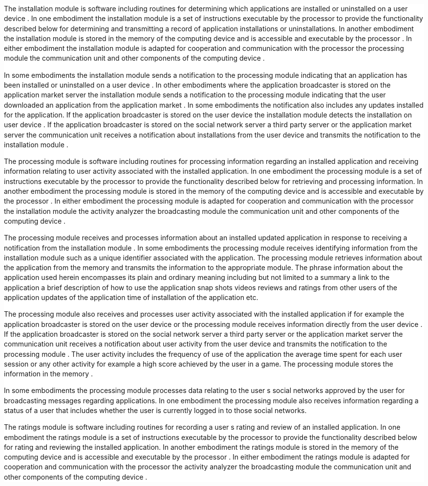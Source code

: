 The installation module is software including routines for determining which applications are installed or uninstalled on a user device . In one embodiment the installation module is a set of instructions executable by the processor to provide the functionality described below for determining and transmitting a record of application installations or uninstallations. In another embodiment the installation module is stored in the memory of the computing device and is accessible and executable by the processor . In either embodiment the installation module is adapted for cooperation and communication with the processor the processing module the communication unit and other components of the computing device .

In some embodiments the installation module sends a notification to the processing module indicating that an application has been installed or uninstalled on a user device . In other embodiments where the application broadcaster is stored on the application market server the installation module sends a notification to the processing module indicating that the user downloaded an application from the application market . In some embodiments the notification also includes any updates installed for the application. If the application broadcaster is stored on the user device the installation module detects the installation on user device . If the application broadcaster is stored on the social network server a third party server or the application market server the communication unit receives a notification about installations from the user device and transmits the notification to the installation module .

The processing module is software including routines for processing information regarding an installed application and receiving information relating to user activity associated with the installed application. In one embodiment the processing module is a set of instructions executable by the processor to provide the functionality described below for retrieving and processing information. In another embodiment the processing module is stored in the memory of the computing device and is accessible and executable by the processor . In either embodiment the processing module is adapted for cooperation and communication with the processor the installation module the activity analyzer the broadcasting module the communication unit and other components of the computing device .

The processing module receives and processes information about an installed updated application in response to receiving a notification from the installation module . In some embodiments the processing module receives identifying information from the installation module such as a unique identifier associated with the application. The processing module retrieves information about the application from the memory and transmits the information to the appropriate module. The phrase information about the application used herein encompasses its plain and ordinary meaning including but not limited to a summary a link to the application a brief description of how to use the application snap shots videos reviews and ratings from other users of the application updates of the application time of installation of the application etc.

The processing module also receives and processes user activity associated with the installed application if for example the application broadcaster is stored on the user device or the processing module receives information directly from the user device . If the application broadcaster is stored on the social network server a third party server or the application market server the communication unit receives a notification about user activity from the user device and transmits the notification to the processing module . The user activity includes the frequency of use of the application the average time spent for each user session or any other activity for example a high score achieved by the user in a game. The processing module stores the information in the memory .

In some embodiments the processing module processes data relating to the user s social networks approved by the user for broadcasting messages regarding applications. In one embodiment the processing module also receives information regarding a status of a user that includes whether the user is currently logged in to those social networks.

The ratings module is software including routines for recording a user s rating and review of an installed application. In one embodiment the ratings module is a set of instructions executable by the processor to provide the functionality described below for rating and reviewing the installed application. In another embodiment the ratings module is stored in the memory of the computing device and is accessible and executable by the processor . In either embodiment the ratings module is adapted for cooperation and communication with the processor the activity analyzer the broadcasting module the communication unit and other components of the computing device .
